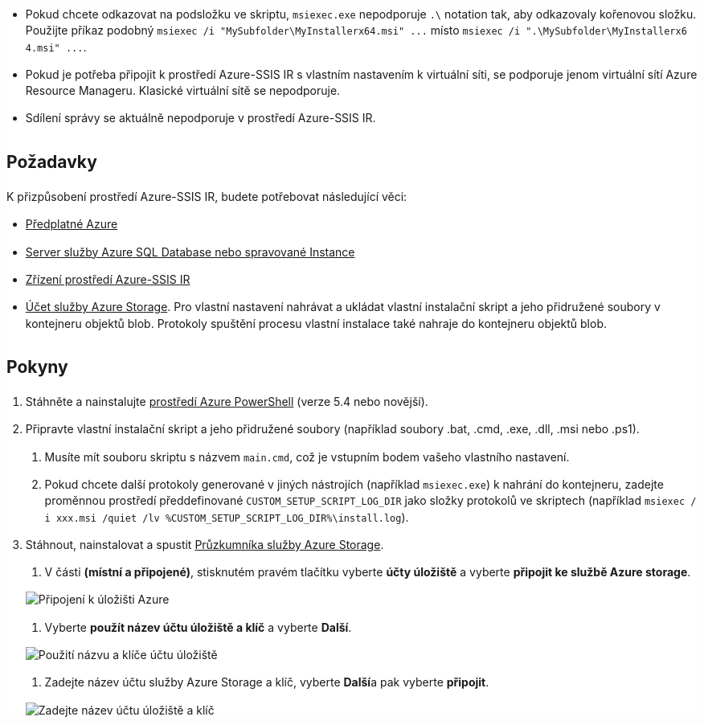 -   Pokud chcete odkazovat na podsložku ve skriptu, `msiexec.exe` nepodporuje `.\` notation tak, aby odkazovaly kořenovou složku. Použijte příkaz podobný `msiexec /i "MySubfolder\MyInstallerx64.msi" ...` místo `msiexec /i ".\MySubfolder\MyInstallerx64.msi" ...`.

-   Pokud je potřeba připojit k prostředí Azure-SSIS IR s vlastním nastavením k virtuální síti, se podporuje jenom virtuální sítí Azure Resource Manageru. Klasické virtuální sítě se nepodporuje.

-   Sdílení správy se aktuálně nepodporuje v prostředí Azure-SSIS IR.

## <a name="prerequisites"></a>Požadavky

K přizpůsobení prostředí Azure-SSIS IR, budete potřebovat následující věci:

-   [Předplatné Azure](https://azure.microsoft.com/)

-   [Server služby Azure SQL Database nebo spravované Instance](https://ms.portal.azure.com/#create/Microsoft.SQLServer)

-   [Zřízení prostředí Azure-SSIS IR](https://docs.microsoft.com/azure/data-factory/tutorial-deploy-ssis-packages-azure)

-   [Účet služby Azure Storage](https://azure.microsoft.com/services/storage/). Pro vlastní nastavení nahrávat a ukládat vlastní instalační skript a jeho přidružené soubory v kontejneru objektů blob. Protokoly spuštění procesu vlastní instalace také nahraje do kontejneru objektů blob.

## <a name="instructions"></a>Pokyny

1.  Stáhněte a nainstalujte [prostředí Azure PowerShell](https://github.com/Azure/azure-powershell/releases/tag/v5.5.0-March2018) (verze 5.4 nebo novější).

1.  Připravte vlastní instalační skript a jeho přidružené soubory (například soubory .bat, .cmd, .exe, .dll, .msi nebo .ps1).

    1.  Musíte mít souboru skriptu s názvem `main.cmd`, což je vstupním bodem vašeho vlastního nastavení.

    1.  Pokud chcete další protokoly generované v jiných nástrojích (například `msiexec.exe`) k nahrání do kontejneru, zadejte proměnnou prostředí předdefinované `CUSTOM_SETUP_SCRIPT_LOG_DIR` jako složky protokolů ve skriptech (například `msiexec /i xxx.msi /quiet /lv %CUSTOM_SETUP_SCRIPT_LOG_DIR%\install.log`).

1.  Stáhnout, nainstalovat a spustit [Průzkumníka služby Azure Storage](http://storageexplorer.com/).

    1.  V části **(místní a připojené)**, stisknutém pravém tlačítku vyberte **účty úložiště** a vyberte **připojit ke službě Azure storage**.

       ![Připojení k úložišti Azure](media/how-to-configure-azure-ssis-ir-custom-setup/custom-setup-image1.png)

    1.  Vyberte **použít název účtu úložiště a klíč** a vyberte **Další**.

       ![Použití názvu a klíče účtu úložiště](media/how-to-configure-azure-ssis-ir-custom-setup/custom-setup-image2.png)

    1.  Zadejte název účtu služby Azure Storage a klíč, vyberte **Další**a pak vyberte **připojit**.

       ![Zadejte název účtu úložiště a klíč](media/how-to-configure-azure-ssis-ir-custom-setup/custom-setup-image3.png)
